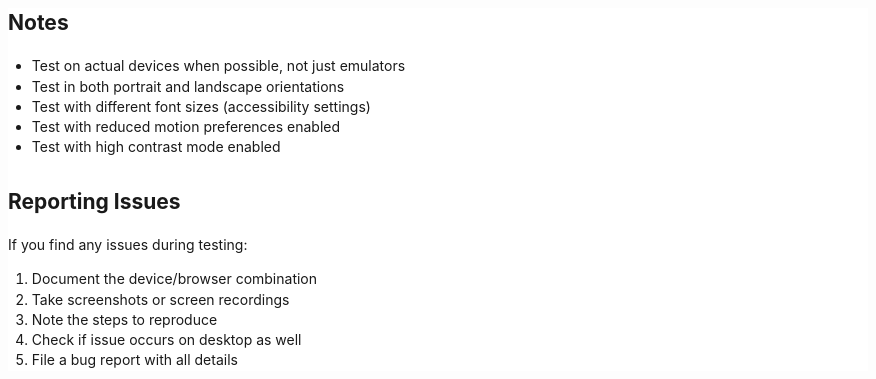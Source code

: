## Notes

- Test on actual devices when possible, not just emulators
- Test in both portrait and landscape orientations
- Test with different font sizes (accessibility settings)
- Test with reduced motion preferences enabled
- Test with high contrast mode enabled

## Reporting Issues

If you find any issues during testing:
1. Document the device/browser combination
2. Take screenshots or screen recordings
3. Note the steps to reproduce
4. Check if issue occurs on desktop as well
5. File a bug report with all details
